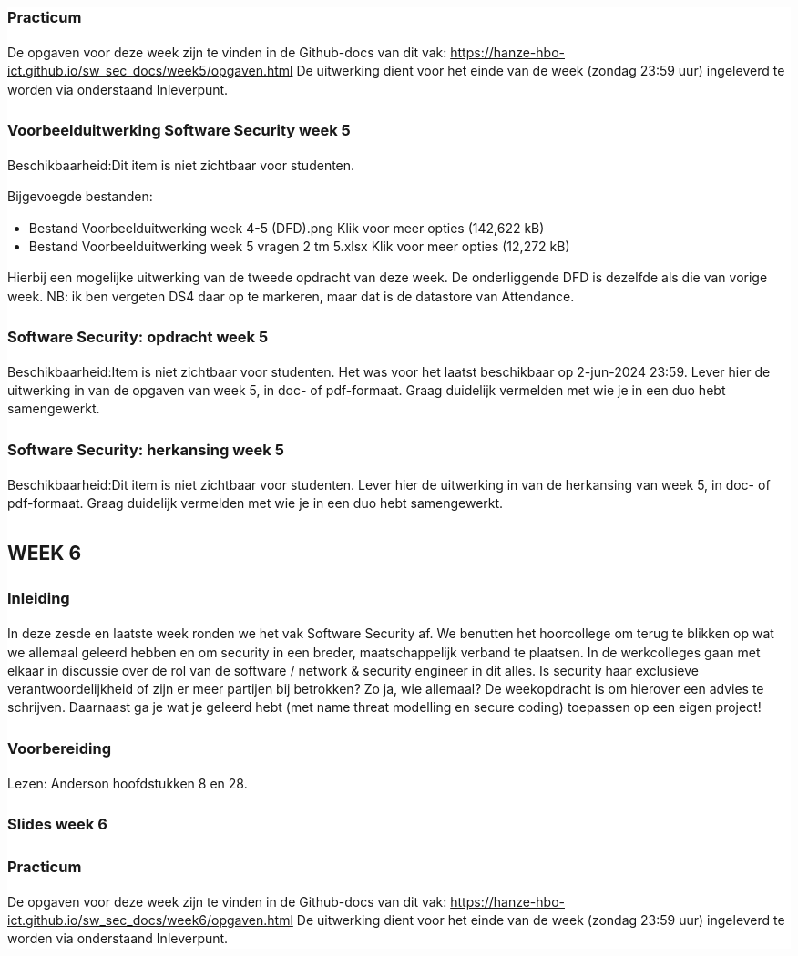 ### Practicum
De opgaven voor deze week zijn te vinden in de Github-docs van dit vak:  https://hanze-hbo-ict.github.io/sw_sec_docs/week5/opgaven.html
De uitwerking dient voor het einde van de week (zondag 23:59 uur) ingeleverd te worden via onderstaand Inleverpunt.

### Voorbeelduitwerking Software Security week 5
Beschikbaarheid:Dit item is niet zichtbaar voor studenten.

Bijgevoegde bestanden:
* Bestand Voorbeelduitwerking week 4-5 (DFD).png Klik voor meer opties (142,622 kB)
* Bestand Voorbeelduitwerking week 5 vragen 2 tm 5.xlsx Klik voor meer opties (12,272 kB)

Hierbij een mogelijke uitwerking van de tweede opdracht van deze week. De onderliggende DFD is dezelfde als die van vorige week. NB: ik ben vergeten DS4 daar op te markeren, maar dat is de datastore van Attendance.

### Software Security: opdracht week 5
Beschikbaarheid:Item is niet zichtbaar voor studenten. Het was voor het laatst beschikbaar op 2-jun-2024 23:59.
Lever hier de uitwerking in van de opgaven van week 5, in doc- of pdf-formaat. Graag duidelijk vermelden met wie je in een duo hebt samengewerkt.

### Software Security: herkansing week 5
Beschikbaarheid:Dit item is niet zichtbaar voor studenten.
Lever hier de uitwerking in van de herkansing van week 5, in doc- of pdf-formaat. Graag duidelijk vermelden met wie je in een duo hebt samengewerkt.

## WEEK 6

### Inleiding
In deze zesde en laatste week ronden we het vak Software Security af. We benutten het hoorcollege om terug te blikken op wat we allemaal geleerd hebben en om security in een breder, maatschappelijk verband te plaatsen. In de werkcolleges gaan met elkaar in discussie over de rol van de software / network & security engineer in dit alles. Is security haar exclusieve verantwoordelijkheid of zijn er meer partijen bij betrokken? Zo ja, wie allemaal? De weekopdracht is om hierover een advies te schrijven. Daarnaast ga je wat je geleerd hebt (met name threat modelling en secure coding) toepassen op een eigen project!

### Voorbereiding
Lezen: Anderson hoofdstukken 8 en 28.

### Slides week 6

### Practicum
De opgaven voor deze week zijn te vinden in de Github-docs van dit vak:   https://hanze-hbo-ict.github.io/sw_sec_docs/week6/opgaven.html
De uitwerking dient voor het einde van de week (zondag 23:59 uur) ingeleverd te worden via onderstaand Inleverpunt.
